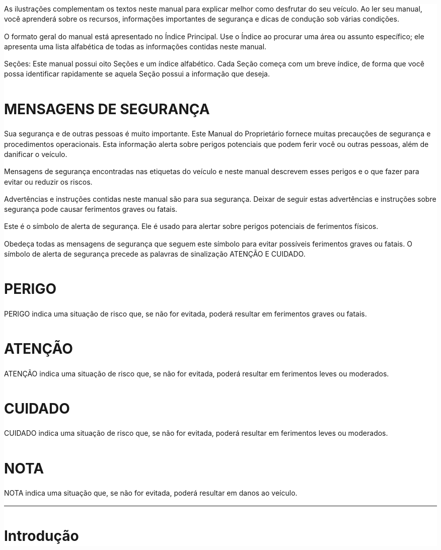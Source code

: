 As ilustrações complementam os textos neste manual para explicar melhor como desfrutar do seu veículo. Ao ler seu manual, você aprenderá sobre os recursos, informações importantes de segurança e dicas de condução sob várias condições.

O formato geral do manual está apresentado no Índice Principal. Use o Índice ao procurar uma área ou assunto específico; ele apresenta uma lista alfabética de todas as informações contidas neste manual.

Seções: Este manual possui oito Seções e um índice alfabético. Cada Seção começa com um breve índice, de forma que você possa identificar rapidamente se aquela Seção possui a informação que deseja.

# MENSAGENS DE SEGURANÇA

Sua segurança e de outras pessoas é muito importante. Este Manual do Proprietário fornece muitas precauções de segurança e procedimentos operacionais. Esta informação alerta sobre perigos potenciais que podem ferir você ou outras pessoas, além de danificar o veículo.

Mensagens de segurança encontradas nas etiquetas do veículo e neste manual descrevem esses perigos e o que fazer para evitar ou reduzir os riscos.

Advertências e instruções contidas neste manual são para sua segurança. Deixar de seguir estas advertências e instruções sobre segurança pode causar ferimentos graves ou fatais.

Este é o símbolo de alerta de segurança. Ele é usado para alertar sobre perigos potenciais de ferimentos físicos.

Obedeça todas as mensagens de segurança que seguem este símbolo para evitar possíveis ferimentos graves ou fatais. O símbolo de alerta de segurança precede as palavras de sinalização ATENÇÃO E CUIDADO.

# PERIGO

PERIGO indica uma situação de risco que, se não for evitada, poderá resultar em ferimentos graves ou fatais.

# ATENÇÃO

ATENÇÃO indica uma situação de risco que, se não for evitada, poderá resultar em ferimentos leves ou moderados.

# CUIDADO

CUIDADO indica uma situação de risco que, se não for evitada, poderá resultar em ferimentos leves ou moderados.

# NOTA

NOTA indica uma situação que, se não for evitada, poderá resultar em danos ao veículo.


---
# Introdução
